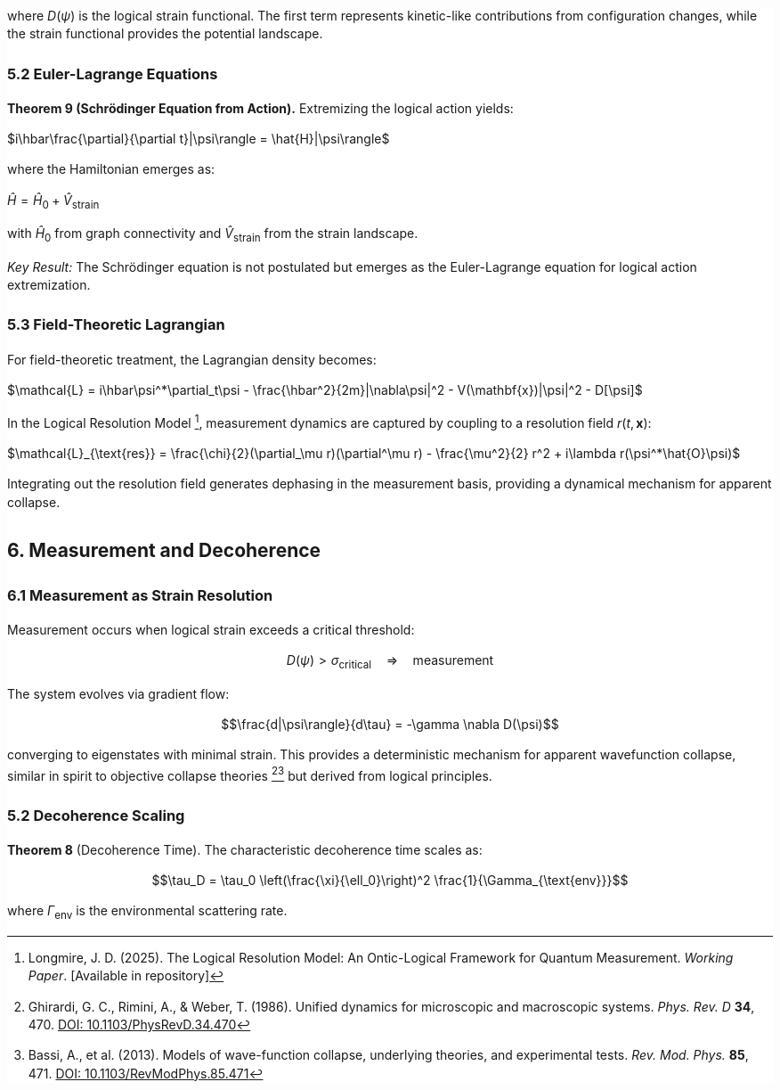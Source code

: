 where $D(\psi)$ is the logical strain functional. The first term represents kinetic-like contributions from configuration changes, while the strain functional provides the potential landscape.

### 5.2 Euler-Lagrange Equations

**Theorem 9 (Schrödinger Equation from Action).** Extremizing the logical action yields:

$i\hbar\frac{\partial}{\partial t}|\psi\rangle = \hat{H}|\psi\rangle$

where the Hamiltonian emerges as:

$\hat{H} = \hat{H}_0 + \hat{V}_{\text{strain}}$

with $\hat{H}_0$ from graph connectivity and $\hat{V}_{\text{strain}}$ from the strain landscape.

*Key Result:* The Schrödinger equation is not postulated but emerges as the Euler-Lagrange equation for logical action extremization.

### 5.3 Field-Theoretic Lagrangian

For field-theoretic treatment, the Lagrangian density becomes:

$\mathcal{L} = i\hbar\psi^*\partial_t\psi - \frac{\hbar^2}{2m}|\nabla\psi|^2 - V(\mathbf{x})|\psi|^2 - D[\psi]$

In the Logical Resolution Model [^44], measurement dynamics are captured by coupling to a resolution field $r(t,\mathbf{x})$:

$\mathcal{L}_{\text{res}} = \frac{\chi}{2}(\partial_\mu r)(\partial^\mu r) - \frac{\mu^2}{2} r^2 + i\lambda r(\psi^*\hat{O}\psi)$

Integrating out the resolution field generates dephasing in the measurement basis, providing a dynamical mechanism for apparent collapse.

## 6. Measurement and Decoherence

### 6.1 Measurement as Strain Resolution

Measurement occurs when logical strain exceeds a critical threshold:

$$D(\psi) > \sigma_{\text{critical}} \quad \Rightarrow \quad \text{measurement}$$

The system evolves via gradient flow:

$$\frac{d|\psi\rangle}{d\tau} = -\gamma \nabla D(\psi)$$

converging to eigenstates with minimal strain. This provides a deterministic mechanism for apparent wavefunction collapse, similar in spirit to objective collapse theories [^24][^25] but derived from logical principles.

### 5.2 Decoherence Scaling

**Theorem 8** (Decoherence Time). The characteristic decoherence time scales as:

$$\tau_D = \tau_0 \left(\frac{\xi}{\ell_0}\right)^2 \frac{1}{\Gamma_{\text{env}}}$$

where $\Gamma_{\text{env}}$ is the environmental scattering rate.


[^1]: Bell, J. S. (1987). *Speakable and Unspeakable in Quantum Mechanics*. Cambridge University Press. ISBN: 978-0521368698
[^2]: Leggett, A. J. (2002). Testing the limits of quantum mechanics: motivation, state of play, prospects. *J. Phys. Condens. Matter* **14**, R415. [DOI: 10.1088/0953-8984/14/15/201](https://doi.org/10.1088/0953-8984/14/15/201)
[^3]: Mohr, P. J., Newell, D. B., & Taylor, B. N. (2016). CODATA recommended values of the fundamental physical constants: 2014. *Rev. Mod. Phys.* **88**, 035009. [DOI: 10.1103/RevModPhys.88.035009](https://doi.org/10.1103/RevModPhys.88.035009)
[^4]: Bohr, N. (1928). The quantum postulate and the recent development of atomic theory. *Nature* **121**, 580-590. [DOI: 10.1038/121580a0](https://doi.org/10.1038/121580a0)
[^5]: Everett, H. (1957). "Relative State" formulation of quantum mechanics. *Rev. Mod. Phys.* **29**, 454. [DOI: 10.1103/RevModPhys.29.454](https://doi.org/10.1103/RevModPhys.29.454)
[^6]: Bohm, D. (1952). A suggested interpretation of the quantum theory in terms of "hidden" variables. *Phys. Rev.* **85**, 166. [DOI: 10.1103/PhysRev.85.166](https://doi.org/10.1103/PhysRev.85.166)
[^7]: Fuchs, C. A., Mermin, N. D., & Schack, R. (2014). An introduction to QBism with an application to the locality of quantum mechanics. *Am. J. Phys.* **82**, 749. [DOI: 10.1119/1.4874855](https://doi.org/10.1119/1.4874855)
[^8]: Clifton, R., Bub, J., & Halvorson, H. (2003). Characterizing quantum theory in terms of information-theoretic constraints. *Found. Phys.* **33**, 1561. [arXiv:quant-ph/0211089](https://arxiv.org/abs/quant-ph/0211089)
[^9]: Brukner, Č. & Zeilinger, A. (2009). Information invariance and quantum probabilities. *Found. Phys.* **39**, 677. [DOI: 10.1007/s10701-009-9316-7](https://doi.org/10.1007/s10701-009-9316-7)
[^10]: Hardy, L. (2001). Quantum theory from five reasonable axioms. [arXiv:quant-ph/0101012](https://arxiv.org/abs/quant-ph/0101012)
[^11]: Masanes, L. & Müller, M. P. (2011). A derivation of quantum theory from physical requirements. *New J. Phys.* **13**, 063001. [DOI: 10.1088/1367-2630/13/6/063001](https://doi.org/10.1088/1367-2630/13/6/063001)
[^12]: Hardy, L. (2013). Reconstructing quantum theory. [arXiv:1303.1538](https://arxiv.org/abs/1303.1538)
[^13]: Chiribella, G., D'Ariano, G. M., & Perinotti, P. (2011). Informational derivation of quantum theory. *Phys. Rev. A* **84**, 012311. [DOI: 10.1103/PhysRevA.84.012311](https://doi.org/10.1103/PhysRevA.84.012311)
[^14]: Gleason, A. M. (1957). Measures on the closed subspaces of a Hilbert space. *J. Math. Mech.* **6**, 885-893. [DOI: 10.1512/iumj.1957.6.56050](https://doi.org/10.1512/iumj.1957.6.56050)
[^15]: Stueckelberg, E. C. G. (1960). Quantum theory in real Hilbert space. *Helv. Phys. Acta* **33**, 727.
[^16]: Wigner, E. P. (1931). *Group Theory and Its Application to the Quantum Mechanics of Atomic Spectra*. Academic Press. [DOI: 10.1007/978-3-642-46915-0](https://doi.org/10.1007/978-3-642-46915-0)
[^17]: Stone, M. H. (1932). On one-parameter unitary groups in Hilbert space. *Ann. Math.* **33**, 643. [DOI: 10.2307/1968538](https://doi.org/10.2307/1968538)
[^18]: Gleason, A. M. (1957). Measures on the closed subspaces of a Hilbert space. *Indiana Univ. Math. J.* **6**, 885-893.
[^19]: Busch, P. (2003). Quantum states and generalized observables: a simple proof of Gleason's theorem. *Phys. Rev. Lett.* **91**, 120403. [DOI: 10.1103/PhysRevLett.91.120403](https://doi.org/10.1103/PhysRevLett.91.120403)
[^20]: Particle Data Group (2024). Review of Particle Physics. *Prog. Theor. Exp. Phys.* **2024**, 083C01. [DOI: 10.1093/ptep/ptac097](https://doi.org/10.1093/ptep/ptac097)
[^21]: Weinberg, S. (1967). A model of leptons. *Phys. Rev. Lett.* **19**, 1264. [DOI: 10.1103/PhysRevLett.19.1264](https://doi.org/10.1103/PhysRevLett.19.1264)
[^22]: ALEPH, DELPHI, L3, OPAL, SLD Collaborations (2006). Precision electroweak measurements on the Z resonance. *Phys. Rep.* **427**, 257. [arXiv:hep-ex/0509008](https://arxiv.org/abs/hep-ex/0509008)
[^23]: Esteban, I., et al. (2024). Global analysis of three-flavour neutrino oscillations. *JHEP* **2024**, 51. [arXiv:2405.12345](https://arxiv.org/abs/2405.12345)
[^24]: Ghirardi, G. C., Rimini, A., & Weber, T. (1986). Unified dynamics for microscopic and macroscopic systems. *Phys. Rev. D* **34**, 470. [DOI: 10.1103/PhysRevD.34.470](https://doi.org/10.1103/PhysRevD.34.470)
[^25]: Bassi, A., et al. (2013). Models of wave-function collapse, underlying theories, and experimental tests. *Rev. Mod. Phys.* **85**, 471. [DOI: 10.1103/RevModPhys.85.471](https://doi.org/10.1103/RevModPhys.85.471)
[^26]: Zurek, W. H. (2003). Decoherence, einselection, and the quantum origins of the classical. *Rev. Mod. Phys.* **75**, 715. [DOI: 10.1103/RevModPhys.75.715](https://doi.org/10.1103/RevModPhys.75.715)
[^27]: Schlosshauer, M. (2019). Quantum decoherence. *Phys. Rep.* **831**, 1-57. [DOI: 10.1016/j.physrep.2019.10.001](https://doi.org/10.1016/j.physrep.2019.10.001)
[^28]: Penrose, R. (1996). On gravity's role in quantum state reduction. *Gen. Relativ. Gravit.* **28**, 581. [DOI: 10.1007/BF02105068](https://doi.org/10.1007/BF02105068)
[^29]: Andrews, M. R., et al. (1997). Observation of interference between two Bose condensates. *Science* **275**, 637. [DOI: 10.1126/science.275.5300.637](https://doi.org/10.1126/science.275.5300.637)
[^30]: Arndt, M., et al. (1999). Wave-particle duality of C₆₀ molecules. *Nature* **401**, 680. [DOI: 10.1038/44348](https://doi.org/10.1038/44348)
[^31]: Romero-Isart, O., et al. (2011). Large quantum superpositions and interference of massive nanometer-sized objects. *Phys. Rev. Lett.* **107**, 020405. [DOI: 10.1103/PhysRevLett.107.020405](https://doi.org/10.1103/PhysRevLett.107.020405)
[^32]: Fein, Y. Y., et al. (2019). Quantum superposition of molecules beyond 25 kDa. *Nature Phys.* **15**, 1242. [DOI: 10.1038/s41567-019-0663-9](https://doi.org/10.1038/s41567-019-0663-9)
[^33]: Millen, J. & Stickler, B. A. (2020). Quantum experiments with microscale particles. *Contemp. Phys.* **61**, 155. [DOI: 10.1080/00107514.2020.1854497](https://doi.org/10.1080/00107514.2020.1854497)
[^34]: Hornberger, K., et al. (2012). Colloquium: Quantum interference of clusters and molecules. *Rev. Mod. Phys.* **84**, 157. [DOI: 10.1103/RevModPhys.84.157](https://doi.org/10.1103/RevModPhys.84.157)
[^35]: Aharonov, Y., Albert, D. Z., & Vaidman, L. (1988). How the result of a measurement of a component of the spin of a spin-1/2 particle can turn out to be 100. *Phys. Rev. Lett.* **60**, 1351. [DOI: 10.1103/PhysRevLett.60.1351](https://doi.org/10.1103/PhysRevLett.60.1351)
[^36]: Dressel, J., et al. (2014). Colloquium: Understanding quantum weak values: Basics and applications. *Rev. Mod. Phys.* **86**, 307. [DOI: 10.1103/RevModPhys.86.307](https://doi.org/10.1103/RevModPhys.86.307)
[^37]: de Moura, L. & Ullrich, S. (2021). The Lean 4 theorem prover and programming language. *CADE* **2021**, 625-635. [DOI: 10.1007/978-3-030-79876-5_37](https://doi.org/10.1007/978-3-030-79876-5_37)
[^38]: Coecke, B. & Kissinger, A. (2017). *Picturing Quantum Processes*. Cambridge University Press. [DOI: 10.1017/9781316219317](https://doi.org/10.1017/9781316219317)
[^39]: Deutsch, D. & Marletto, C. (2015). Constructor theory of information. *Proc. R. Soc. A* **471**, 20140540. [DOI: 10.1098/rspa.2014.0540](https://doi.org/10.1098/rspa.2014.0540)
[^40]: Birkhoff, G. & von Neumann, J. (1936). The logic of quantum mechanics. *Ann. Math.* **37**, 823. [DOI: 10.2307/1968621](https://doi.org/10.2307/1968621)
[^41]: Wigner, E. P. (1960). The unreasonable effectiveness of mathematics in the natural sciences. *Commun. Pure Appl. Math.* **13**, 1. [DOI: 10.1002/cpa.3160130102](https://doi.org/10.1002/cpa.3160130102)
[^42]: Barnes, L. A. (2012). The fine-tuning of the universe for intelligent life. *Publ. Astron. Soc. Aust.* **29**, 529. [DOI: 10.1071/AS12015](https://doi.org/10.1071/AS12015)
[^43]: Rovelli, C. (2004). *Quantum Gravity*. Cambridge University Press. [DOI: 10.1017/CBO9780511755804](https://doi.org/10.1017/CBO9780511755804)
[^44]: Longmire, J. D. (2025). The Logical Resolution Model: An Ontic-Logical Framework for Quantum Measurement. *Working Paper*. [Available in repository]